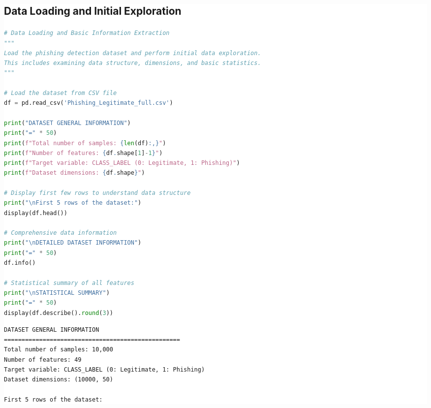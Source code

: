 
## Data Loading and Initial Exploration



```python
# Data Loading and Basic Information Extraction
"""
Load the phishing detection dataset and perform initial data exploration.
This includes examining data structure, dimensions, and basic statistics.
"""

# Load the dataset from CSV file
df = pd.read_csv('Phishing_Legitimate_full.csv')

print("DATASET GENERAL INFORMATION")
print("=" * 50)
print(f"Total number of samples: {len(df):,}")
print(f"Number of features: {df.shape[1]-1}")
print(f"Target variable: CLASS_LABEL (0: Legitimate, 1: Phishing)")
print(f"Dataset dimensions: {df.shape}")

# Display first few rows to understand data structure
print("\nFirst 5 rows of the dataset:")
display(df.head())

# Comprehensive data information
print("\nDETAILED DATASET INFORMATION")
print("=" * 50)
df.info()

# Statistical summary of all features
print("\nSTATISTICAL SUMMARY")
print("=" * 50)
display(df.describe().round(3))
```

    DATASET GENERAL INFORMATION
    ==================================================
    Total number of samples: 10,000
    Number of features: 49
    Target variable: CLASS_LABEL (0: Legitimate, 1: Phishing)
    Dataset dimensions: (10000, 50)
    
    First 5 rows of the dataset:



<div>
<style scoped>
    .dataframe tbody tr th:only-of-type {
        vertical-align: middle;
    }

    .dataframe tbody tr th {
        vertical-align: top;
    }
